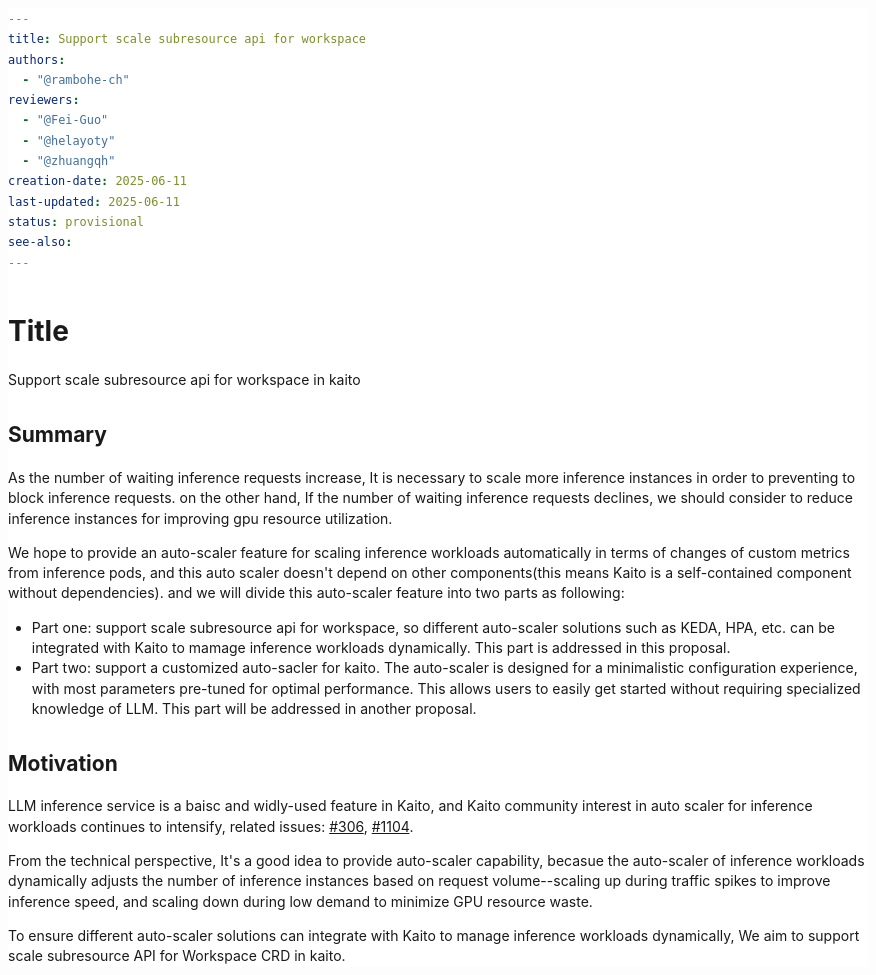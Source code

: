 ```yaml
---
title: Support scale subresource api for workspace
authors:
  - "@rambohe-ch"
reviewers:
  - "@Fei-Guo"
  - "@helayoty"
  - "@zhuangqh"
creation-date: 2025-06-11
last-updated: 2025-06-11
status: provisional
see-also:
---
```


# Title

Support scale subresource api for workspace in kaito

## Summary

As the number of waiting inference requests increase, It is necessary to scale more inference instances in order to preventing to block inference requests. on the other hand, If the number of waiting inference requests declines, we should consider to reduce inference instances for improving gpu resource utilization.

We hope to provide an auto-scaler feature for scaling inference workloads automatically in terms of changes of custom metrics from inference pods, and this auto scaler doesn't depend on other components(this means Kaito is a self-contained component without dependencies). and we will divide this auto-scaler feature into two parts as following:

- Part one: support scale subresource api for workspace, so different auto-scaler solutions such as KEDA, HPA, etc. can be integrated with Kaito to mamage inference workloads dynamically. This part is addressed in this proposal.
- Part two: support a customized auto-sacler for kaito. The auto-scaler is designed for a minimalistic configuration experience, with most parameters pre-tuned for optimal performance. This allows users to easily get started without requiring specialized knowledge of LLM. This part will be addressed in another proposal.

## Motivation

LLM inference service is a baisc and widly-used feature in Kaito, and Kaito community interest in auto scaler for inference workloads continues to intensify, related issues: [#306](https://github.com/kaito-project/kaito/issues/306), [#1104](https://github.com/kaito-project/kaito/issues/1104).

From the technical perspective, It's a good idea to provide auto-scaler capability, becasue the auto-scaler of inference workloads dynamically adjusts the number of inference instances based on request volume--scaling up during traffic spikes to improve inference speed, and scaling down during low demand to minimize GPU resource waste.

To ensure different auto-scaler solutions can integrate with Kaito to manage inference workloads dynamically, We aim to support scale subresource API for Workspace CRD in kaito.
